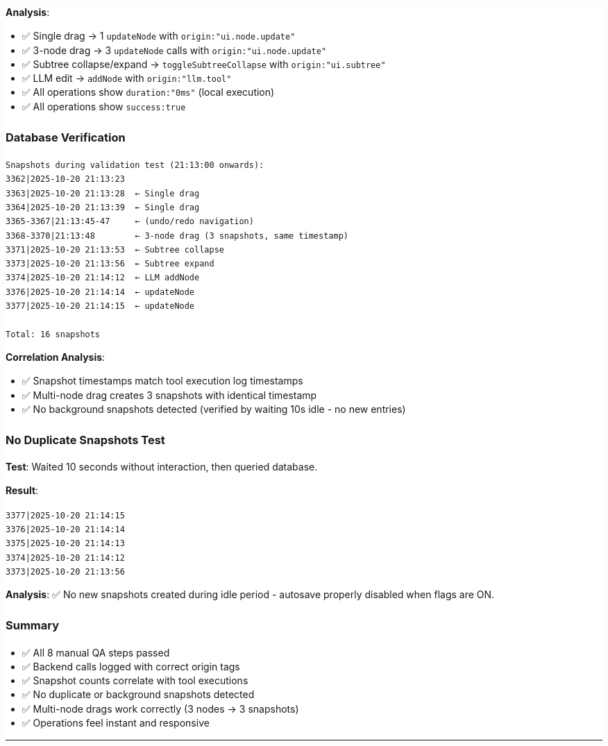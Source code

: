 **Analysis**:
- ✅ Single drag → 1 `updateNode` with `origin:"ui.node.update"`
- ✅ 3-node drag → 3 `updateNode` calls with `origin:"ui.node.update"`
- ✅ Subtree collapse/expand → `toggleSubtreeCollapse` with `origin:"ui.subtree"`
- ✅ LLM edit → `addNode` with `origin:"llm.tool"`
- ✅ All operations show `duration:"0ms"` (local execution)
- ✅ All operations show `success:true`

### Database Verification

```
Snapshots during validation test (21:13:00 onwards):
3362|2025-10-20 21:13:23
3363|2025-10-20 21:13:28  ← Single drag
3364|2025-10-20 21:13:39  ← Single drag
3365-3367|21:13:45-47     ← (undo/redo navigation)
3368-3370|21:13:48        ← 3-node drag (3 snapshots, same timestamp)
3371|2025-10-20 21:13:53  ← Subtree collapse
3373|2025-10-20 21:13:56  ← Subtree expand
3374|2025-10-20 21:14:12  ← LLM addNode
3376|2025-10-20 21:14:14  ← updateNode
3377|2025-10-20 21:14:15  ← updateNode

Total: 16 snapshots
```

**Correlation Analysis**:
- ✅ Snapshot timestamps match tool execution log timestamps
- ✅ Multi-node drag creates 3 snapshots with identical timestamp
- ✅ No background snapshots detected (verified by waiting 10s idle - no new entries)

### No Duplicate Snapshots Test

**Test**: Waited 10 seconds without interaction, then queried database.

**Result**:
```
3377|2025-10-20 21:14:15
3376|2025-10-20 21:14:14
3375|2025-10-20 21:14:13
3374|2025-10-20 21:14:12
3373|2025-10-20 21:13:56
```

**Analysis**: ✅ No new snapshots created during idle period - autosave properly disabled when flags are ON.

### Summary
- ✅ All 8 manual QA steps passed
- ✅ Backend calls logged with correct origin tags
- ✅ Snapshot counts correlate with tool executions
- ✅ No duplicate or background snapshots detected
- ✅ Multi-node drags work correctly (3 nodes → 3 snapshots)
- ✅ Operations feel instant and responsive

---